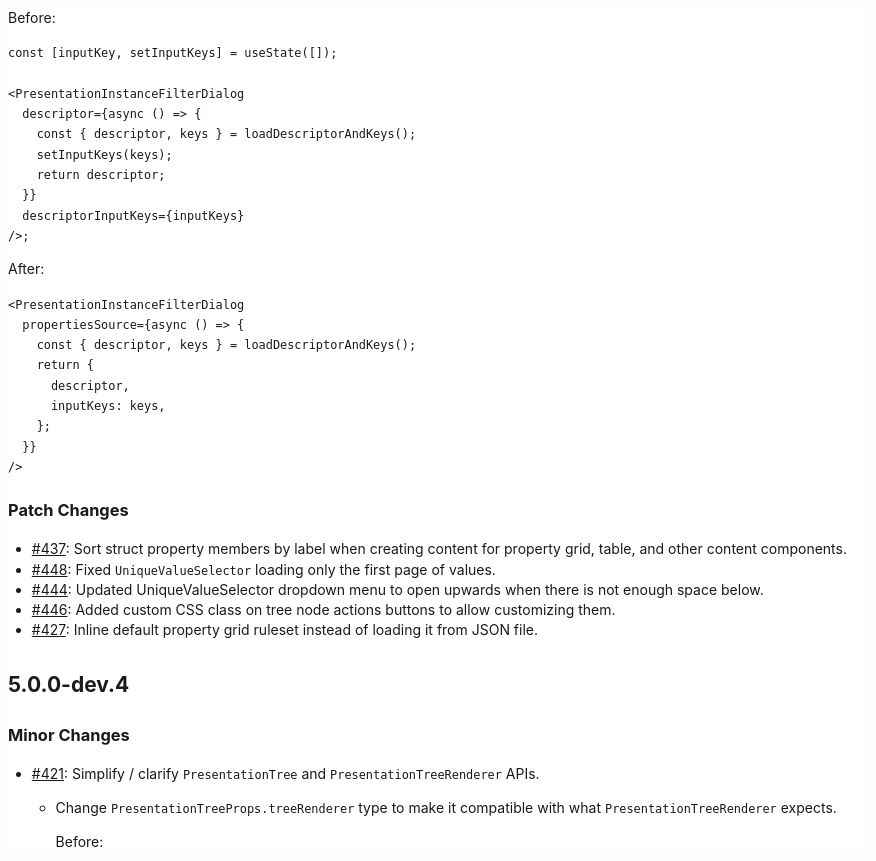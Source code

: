   Before:

  ```tsx
  const [inputKey, setInputKeys] = useState([]);

  <PresentationInstanceFilterDialog
    descriptor={async () => {
      const { descriptor, keys } = loadDescriptorAndKeys();
      setInputKeys(keys);
      return descriptor;
    }}
    descriptorInputKeys={inputKeys}
  />;
  ```

  After:

  ```tsx
  <PresentationInstanceFilterDialog
    propertiesSource={async () => {
      const { descriptor, keys } = loadDescriptorAndKeys();
      return {
        descriptor,
        inputKeys: keys,
      };
    }}
  />
  ```

### Patch Changes

- [#437](https://github.com/iTwin/presentation/pull/437): Sort struct property members by label when creating content for property grid, table, and other content components.
- [#448](https://github.com/iTwin/presentation/pull/448): Fixed `UniqueValueSelector` loading only the first page of values.
- [#444](https://github.com/iTwin/presentation/pull/444): Updated UniqueValueSelector dropdown menu to open upwards when there is not enough space below.
- [#446](https://github.com/iTwin/presentation/pull/446): Added custom CSS class on tree node actions buttons to allow customizing them.
- [#427](https://github.com/iTwin/presentation/pull/427): Inline default property grid ruleset instead of loading it from JSON file.

## 5.0.0-dev.4

### Minor Changes

- [#421](https://github.com/iTwin/presentation/pull/421): Simplify / clarify `PresentationTree` and `PresentationTreeRenderer` APIs.

  - Change `PresentationTreeProps.treeRenderer` type to make it compatible with what `PresentationTreeRenderer` expects.

    Before:

